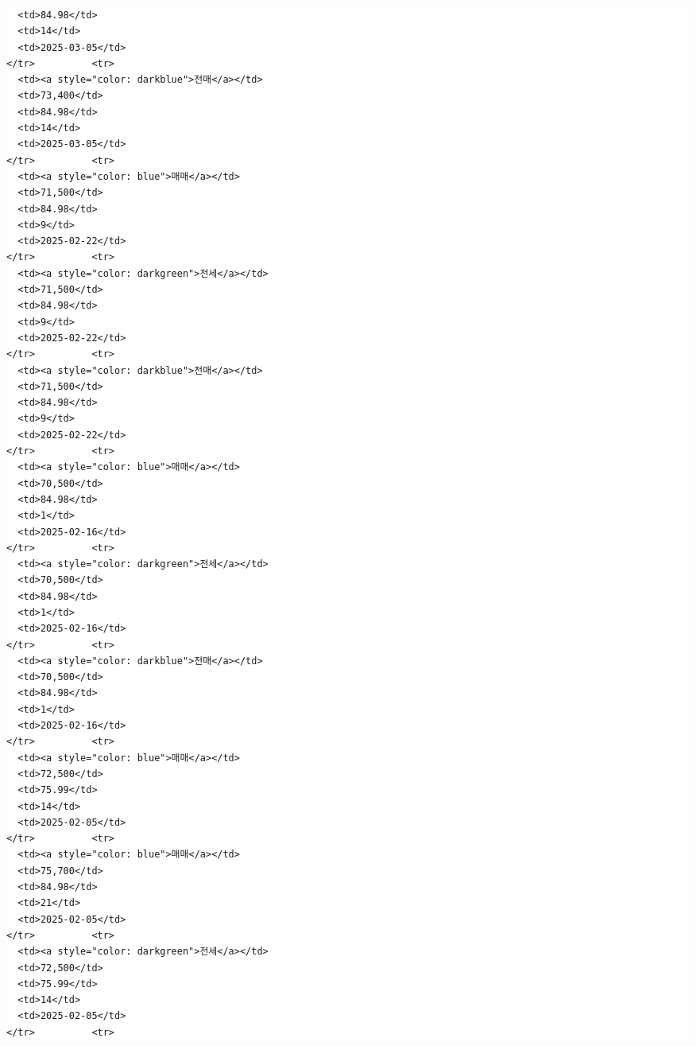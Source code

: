       <td>84.98</td>
      <td>14</td>
      <td>2025-03-05</td>
    </tr>          <tr>
      <td><a style="color: darkblue">전매</a></td>
      <td>73,400</td>
      <td>84.98</td>
      <td>14</td>
      <td>2025-03-05</td>
    </tr>          <tr>
      <td><a style="color: blue">매매</a></td>
      <td>71,500</td>
      <td>84.98</td>
      <td>9</td>
      <td>2025-02-22</td>
    </tr>          <tr>
      <td><a style="color: darkgreen">전세</a></td>
      <td>71,500</td>
      <td>84.98</td>
      <td>9</td>
      <td>2025-02-22</td>
    </tr>          <tr>
      <td><a style="color: darkblue">전매</a></td>
      <td>71,500</td>
      <td>84.98</td>
      <td>9</td>
      <td>2025-02-22</td>
    </tr>          <tr>
      <td><a style="color: blue">매매</a></td>
      <td>70,500</td>
      <td>84.98</td>
      <td>1</td>
      <td>2025-02-16</td>
    </tr>          <tr>
      <td><a style="color: darkgreen">전세</a></td>
      <td>70,500</td>
      <td>84.98</td>
      <td>1</td>
      <td>2025-02-16</td>
    </tr>          <tr>
      <td><a style="color: darkblue">전매</a></td>
      <td>70,500</td>
      <td>84.98</td>
      <td>1</td>
      <td>2025-02-16</td>
    </tr>          <tr>
      <td><a style="color: blue">매매</a></td>
      <td>72,500</td>
      <td>75.99</td>
      <td>14</td>
      <td>2025-02-05</td>
    </tr>          <tr>
      <td><a style="color: blue">매매</a></td>
      <td>75,700</td>
      <td>84.98</td>
      <td>21</td>
      <td>2025-02-05</td>
    </tr>          <tr>
      <td><a style="color: darkgreen">전세</a></td>
      <td>72,500</td>
      <td>75.99</td>
      <td>14</td>
      <td>2025-02-05</td>
    </tr>          <tr>